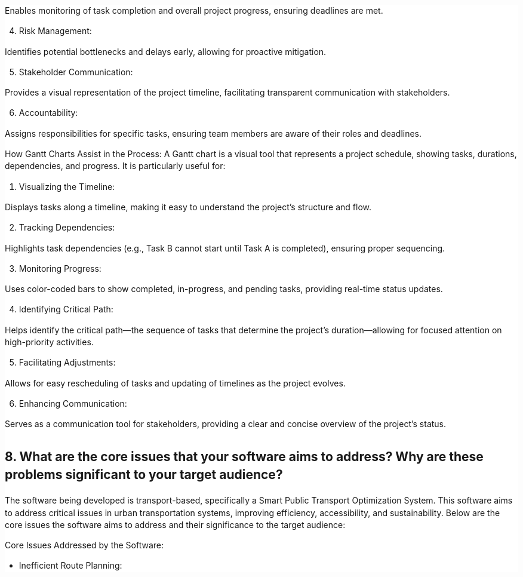 Enables monitoring of task completion and overall project progress, ensuring deadlines are met.

4. Risk Management:

Identifies potential bottlenecks and delays early, allowing for proactive mitigation.

5. Stakeholder Communication:

Provides a visual representation of the project timeline, facilitating transparent communication with stakeholders.

6. Accountability:

Assigns responsibilities for specific tasks, ensuring team members are aware of their roles and deadlines.

How Gantt Charts Assist in the Process:
A Gantt chart is a visual tool that represents a project schedule, showing tasks, durations, dependencies, and progress. It is particularly useful for:

1. Visualizing the Timeline:

Displays tasks along a timeline, making it easy to understand the project’s structure and flow.

2. Tracking Dependencies:

Highlights task dependencies (e.g., Task B cannot start until Task A is completed), ensuring proper sequencing.

3. Monitoring Progress:

Uses color-coded bars to show completed, in-progress, and pending tasks, providing real-time status updates.

4. Identifying Critical Path:

Helps identify the critical path—the sequence of tasks that determine the project’s duration—allowing for focused attention on high-priority activities.

5. Facilitating Adjustments:

Allows for easy rescheduling of tasks and updating of timelines as the project evolves.

6. Enhancing Communication:

Serves as a communication tool for stakeholders, providing a clear and concise overview of the project’s status.

## 8. What are the core issues that your software aims to address? Why are these problems significant to your target audience?

The software being developed is transport-based, specifically a Smart Public Transport Optimization System. This software aims to address critical issues in urban transportation systems, improving efficiency, accessibility, and sustainability. Below are the core issues the software aims to address and their significance to the target audience:

Core Issues Addressed by the Software:
- Inefficient Route Planning:
